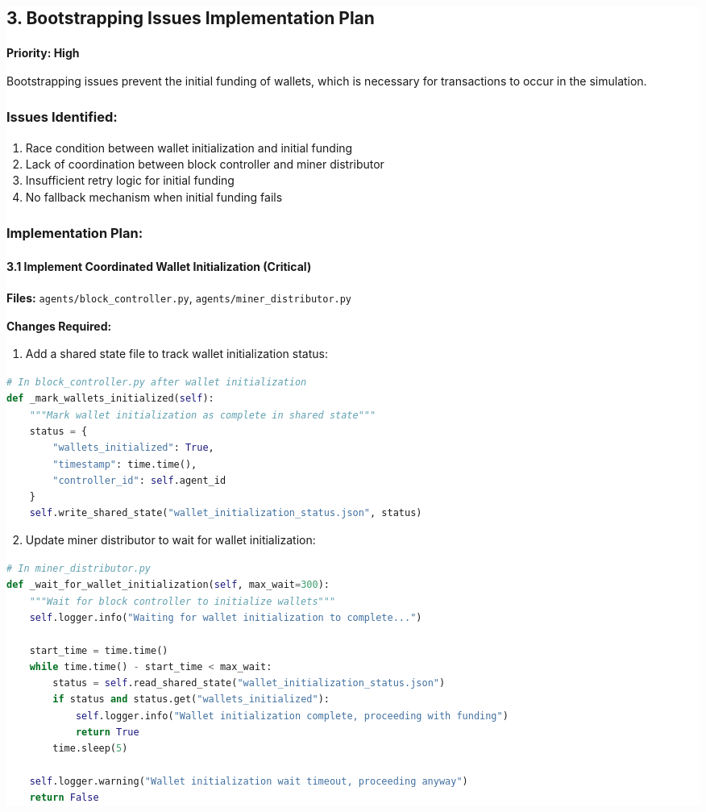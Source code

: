 ## 3. Bootstrapping Issues Implementation Plan

**Priority: High**

Bootstrapping issues prevent the initial funding of wallets, which is necessary for transactions to occur in the simulation.

### Issues Identified:

1. Race condition between wallet initialization and initial funding
2. Lack of coordination between block controller and miner distributor
3. Insufficient retry logic for initial funding
4. No fallback mechanism when initial funding fails

### Implementation Plan:

#### 3.1 Implement Coordinated Wallet Initialization (Critical)

**Files:** `agents/block_controller.py`, `agents/miner_distributor.py`

**Changes Required:**
1. Add a shared state file to track wallet initialization status:

```python
# In block_controller.py after wallet initialization
def _mark_wallets_initialized(self):
    """Mark wallet initialization as complete in shared state"""
    status = {
        "wallets_initialized": True,
        "timestamp": time.time(),
        "controller_id": self.agent_id
    }
    self.write_shared_state("wallet_initialization_status.json", status)
```

2. Update miner distributor to wait for wallet initialization:

```python
# In miner_distributor.py
def _wait_for_wallet_initialization(self, max_wait=300):
    """Wait for block controller to initialize wallets"""
    self.logger.info("Waiting for wallet initialization to complete...")
    
    start_time = time.time()
    while time.time() - start_time < max_wait:
        status = self.read_shared_state("wallet_initialization_status.json")
        if status and status.get("wallets_initialized"):
            self.logger.info("Wallet initialization complete, proceeding with funding")
            return True
        time.sleep(5)
        
    self.logger.warning("Wallet initialization wait timeout, proceeding anyway")
    return False
```
